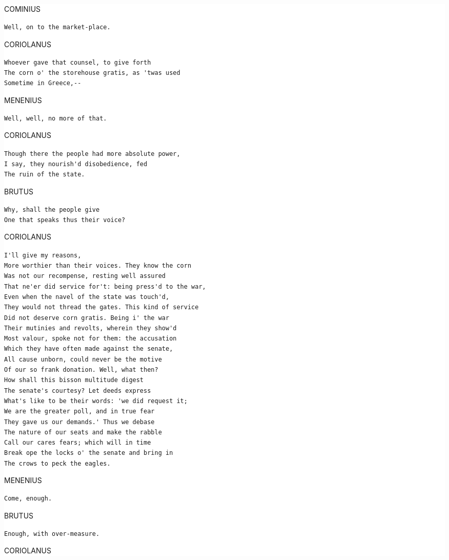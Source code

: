 COMINIUS

    Well, on to the market-place.

CORIOLANUS

    Whoever gave that counsel, to give forth
    The corn o' the storehouse gratis, as 'twas used
    Sometime in Greece,--

MENENIUS

    Well, well, no more of that.

CORIOLANUS

    Though there the people had more absolute power,
    I say, they nourish'd disobedience, fed
    The ruin of the state.

BRUTUS

    Why, shall the people give
    One that speaks thus their voice?

CORIOLANUS

    I'll give my reasons,
    More worthier than their voices. They know the corn
    Was not our recompense, resting well assured
    That ne'er did service for't: being press'd to the war,
    Even when the navel of the state was touch'd,
    They would not thread the gates. This kind of service
    Did not deserve corn gratis. Being i' the war
    Their mutinies and revolts, wherein they show'd
    Most valour, spoke not for them: the accusation
    Which they have often made against the senate,
    All cause unborn, could never be the motive
    Of our so frank donation. Well, what then?
    How shall this bisson multitude digest
    The senate's courtesy? Let deeds express
    What's like to be their words: 'we did request it;
    We are the greater poll, and in true fear
    They gave us our demands.' Thus we debase
    The nature of our seats and make the rabble
    Call our cares fears; which will in time
    Break ope the locks o' the senate and bring in
    The crows to peck the eagles.

MENENIUS

    Come, enough.

BRUTUS

    Enough, with over-measure.

CORIOLANUS
